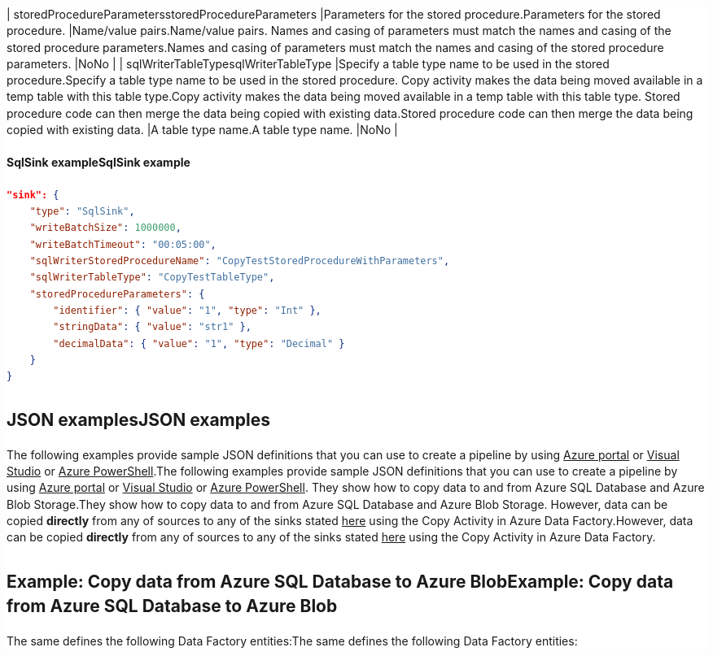 | <span data-ttu-id="32fb2-219">storedProcedureParameters</span><span class="sxs-lookup"><span data-stu-id="32fb2-219">storedProcedureParameters</span></span> |<span data-ttu-id="32fb2-220">Parameters for the stored procedure.</span><span class="sxs-lookup"><span data-stu-id="32fb2-220">Parameters for the stored procedure.</span></span> |<span data-ttu-id="32fb2-221">Name/value pairs.</span><span class="sxs-lookup"><span data-stu-id="32fb2-221">Name/value pairs.</span></span> <span data-ttu-id="32fb2-222">Names and casing of parameters must match the names and casing of the stored procedure parameters.</span><span class="sxs-lookup"><span data-stu-id="32fb2-222">Names and casing of parameters must match the names and casing of the stored procedure parameters.</span></span> |<span data-ttu-id="32fb2-223">No</span><span class="sxs-lookup"><span data-stu-id="32fb2-223">No</span></span> |
| <span data-ttu-id="32fb2-224">sqlWriterTableType</span><span class="sxs-lookup"><span data-stu-id="32fb2-224">sqlWriterTableType</span></span> |<span data-ttu-id="32fb2-225">Specify a table type name to be used in the stored procedure.</span><span class="sxs-lookup"><span data-stu-id="32fb2-225">Specify a table type name to be used in the stored procedure.</span></span> <span data-ttu-id="32fb2-226">Copy activity makes the data being moved available in a temp table with this table type.</span><span class="sxs-lookup"><span data-stu-id="32fb2-226">Copy activity makes the data being moved available in a temp table with this table type.</span></span> <span data-ttu-id="32fb2-227">Stored procedure code can then merge the data being copied with existing data.</span><span class="sxs-lookup"><span data-stu-id="32fb2-227">Stored procedure code can then merge the data being copied with existing data.</span></span> |<span data-ttu-id="32fb2-228">A table type name.</span><span class="sxs-lookup"><span data-stu-id="32fb2-228">A table type name.</span></span> |<span data-ttu-id="32fb2-229">No</span><span class="sxs-lookup"><span data-stu-id="32fb2-229">No</span></span> |

#### <a name="sqlsink-example"></a><span data-ttu-id="32fb2-230">SqlSink example</span><span class="sxs-lookup"><span data-stu-id="32fb2-230">SqlSink example</span></span>

```JSON
"sink": {
    "type": "SqlSink",
    "writeBatchSize": 1000000,
    "writeBatchTimeout": "00:05:00",
    "sqlWriterStoredProcedureName": "CopyTestStoredProcedureWithParameters",
    "sqlWriterTableType": "CopyTestTableType",
    "storedProcedureParameters": {
        "identifier": { "value": "1", "type": "Int" },
        "stringData": { "value": "str1" },
        "decimalData": { "value": "1", "type": "Decimal" }
    }
}
```

## <a name="json-examples"></a><span data-ttu-id="32fb2-231">JSON examples</span><span class="sxs-lookup"><span data-stu-id="32fb2-231">JSON examples</span></span>
<span data-ttu-id="32fb2-232">The following examples provide sample JSON definitions that you can use to create a pipeline by using [Azure portal](data-factory-copy-activity-tutorial-using-azure-portal.md) or [Visual Studio](data-factory-copy-activity-tutorial-using-visual-studio.md) or [Azure PowerShell](data-factory-copy-activity-tutorial-using-powershell.md).</span><span class="sxs-lookup"><span data-stu-id="32fb2-232">The following examples provide sample JSON definitions that you can use to create a pipeline by using [Azure portal](data-factory-copy-activity-tutorial-using-azure-portal.md) or [Visual Studio](data-factory-copy-activity-tutorial-using-visual-studio.md) or [Azure PowerShell](data-factory-copy-activity-tutorial-using-powershell.md).</span></span> <span data-ttu-id="32fb2-233">They show how to copy data to and from Azure SQL Database and Azure Blob Storage.</span><span class="sxs-lookup"><span data-stu-id="32fb2-233">They show how to copy data to and from Azure SQL Database and Azure Blob Storage.</span></span> <span data-ttu-id="32fb2-234">However, data can be copied **directly** from any of sources to any of the sinks stated [here](data-factory-data-movement-activities.md#supported-data-stores-and-formats) using the Copy Activity in Azure Data Factory.</span><span class="sxs-lookup"><span data-stu-id="32fb2-234">However, data can be copied **directly** from any of sources to any of the sinks stated [here](data-factory-data-movement-activities.md#supported-data-stores-and-formats) using the Copy Activity in Azure Data Factory.</span></span>

## <a name="example-copy-data-from-azure-sql-database-to-azure-blob"></a><span data-ttu-id="32fb2-235">Example: Copy data from Azure SQL Database to Azure Blob</span><span class="sxs-lookup"><span data-stu-id="32fb2-235">Example: Copy data from Azure SQL Database to Azure Blob</span></span>
<span data-ttu-id="32fb2-236">The same defines the following Data Factory entities:</span><span class="sxs-lookup"><span data-stu-id="32fb2-236">The same defines the following Data Factory entities:</span></span>
